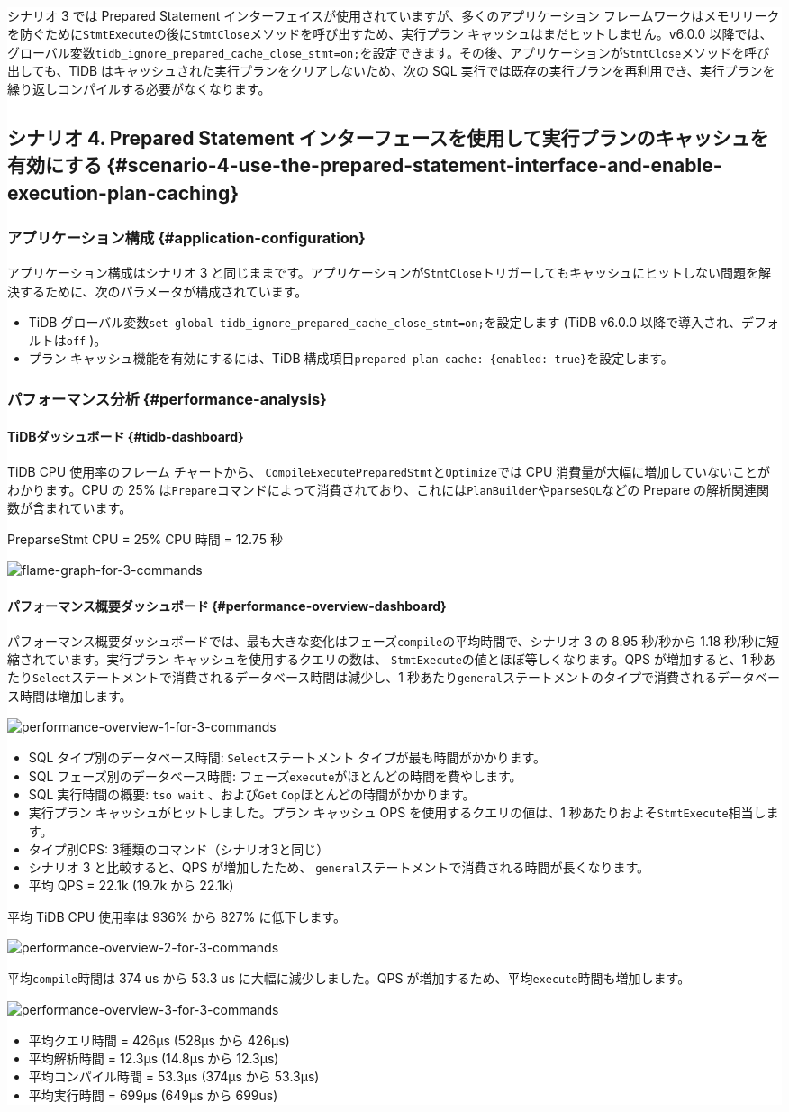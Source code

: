 シナリオ 3 では Prepared Statement インターフェイスが使用されていますが、多くのアプリケーション フレームワークはメモリリークを防ぐために`StmtExecute`の後に`StmtClose`メソッドを呼び出すため、実行プラン キャッシュはまだヒットしません。v6.0.0 以降では、グローバル変数`tidb_ignore_prepared_cache_close_stmt=on;`を設定できます。その後、アプリケーションが`StmtClose`メソッドを呼び出しても、TiDB はキャッシュされた実行プランをクリアしないため、次の SQL 実行では既存の実行プランを再利用でき、実行プランを繰り返しコンパイルする必要がなくなります。

## シナリオ 4. Prepared Statement インターフェースを使用して実行プランのキャッシュを有効にする {#scenario-4-use-the-prepared-statement-interface-and-enable-execution-plan-caching}

### アプリケーション構成 {#application-configuration}

アプリケーション構成はシナリオ 3 と同じままです。アプリケーションが`StmtClose`トリガーしてもキャッシュにヒットしない問題を解決するために、次のパラメータが構成されています。

-   TiDB グローバル変数`set global tidb_ignore_prepared_cache_close_stmt=on;`を設定します (TiDB v6.0.0 以降で導入され、デフォルトは`off` )。
-   プラン キャッシュ機能を有効にするには、TiDB 構成項目`prepared-plan-cache: {enabled: true}`を設定します。

### パフォーマンス分析 {#performance-analysis}

#### TiDBダッシュボード {#tidb-dashboard}

TiDB CPU 使用率のフレーム チャートから、 `CompileExecutePreparedStmt`と`Optimize`では CPU 消費量が大幅に増加していないことがわかります。CPU の 25% は`Prepare`コマンドによって消費されており、これには`PlanBuilder`や`parseSQL`などの Prepare の解析関連関数が含まれています。

PreparseStmt CPU = 25% CPU 時間 = 12.75 秒

![flame-graph-for-3-commands](https://download.pingcap.com/images/docs/performance/4.2.png)

#### パフォーマンス概要ダッシュボード {#performance-overview-dashboard}

パフォーマンス概要ダッシュボードでは、最も大きな変化はフェーズ`compile`の平均時間で、シナリオ 3 の 8.95 秒/秒から 1.18 秒/秒に短縮されています。実行プラン キャッシュを使用するクエリの数は、 `StmtExecute`の値とほぼ等しくなります。QPS が増加すると、1 秒あたり`Select`ステートメントで消費されるデータベース時間は減少し、1 秒あたり`general`ステートメントのタイプで消費されるデータベース時間は増加します。

![performance-overview-1-for-3-commands](https://download.pingcap.com/images/docs/performance/j-4.png)

-   SQL タイプ別のデータベース時間: `Select`ステートメント タイプが最も時間がかかります。
-   SQL フェーズ別のデータベース時間: フェーズ`execute`がほとんどの時間を費やします。
-   SQL 実行時間の概要: `tso wait` 、および`Get` `Cop`ほとんどの時間がかかります。
-   実行プラン キャッシュがヒットしました。プラン キャッシュ OPS を使用するクエリの値は、1 秒あたりおよそ`StmtExecute`相当します。
-   タイプ別CPS: 3種類のコマンド（シナリオ3と同じ）
-   シナリオ 3 と比較すると、QPS が増加したため、 `general`ステートメントで消費される時間が長くなります。
-   平均 QPS = 22.1k (19.7k から 22.1k)

平均 TiDB CPU 使用率は 936% から 827% に低下します。

![performance-overview-2-for-3-commands](https://download.pingcap.com/images/docs/performance/4.4.png)

平均`compile`時間は 374 us から 53.3 us に大幅に減少しました。QPS が増加するため、平均`execute`時間も増加します。

![performance-overview-3-for-3-commands](https://download.pingcap.com/images/docs/performance/4.5.png)

-   平均クエリ時間 = 426μs (528μs から 426μs)
-   平均解析時間 = 12.3μs (14.8μs から 12.3μs)
-   平均コンパイル時間 = 53.3μs (374μs から 53.3μs)
-   平均実行時間 = 699μs (649μs から 699us)
